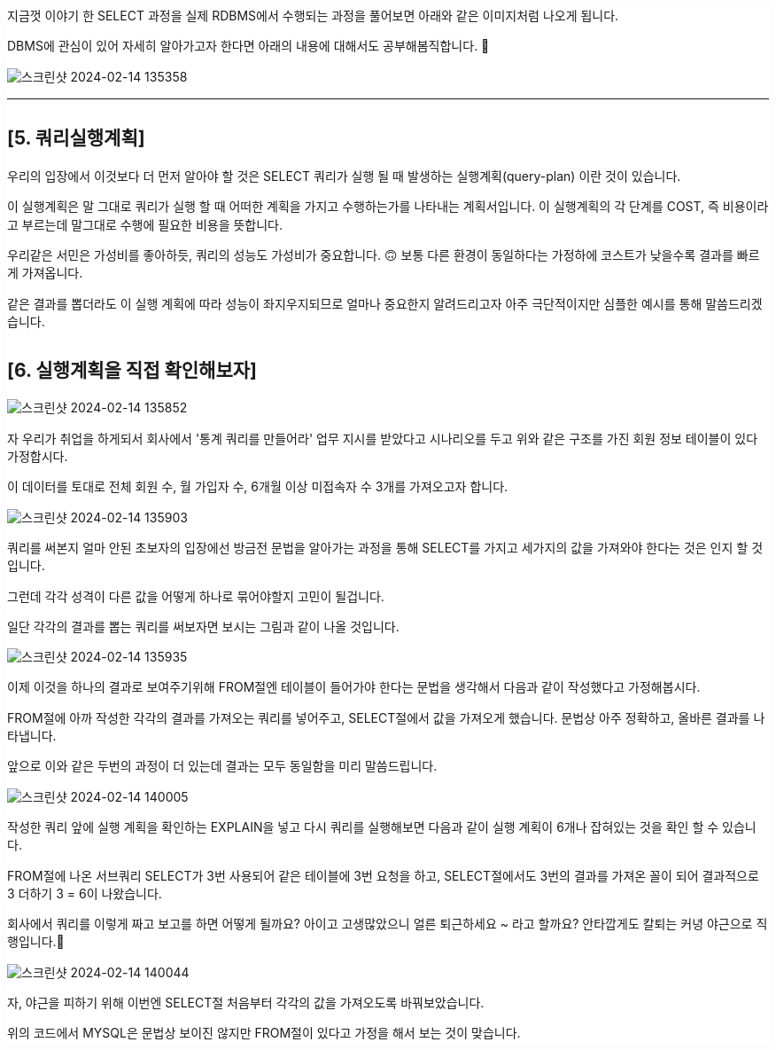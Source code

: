 지금껏 이야기 한 SELECT 과정을 실제 RDBMS에서 수행되는 과정을 풀어보면 아래와 같은 이미지처럼 나오게 됩니다.

DBMS에 관심이 있어 자세히 알아가고자 한다면 아래의 내용에 대해서도 공부해봄직합니다. 🫡

![스크린샷 2024-02-14 135358](https://github.com/gunsight1/blog/assets/103917282/7fe177f8-3bdd-478f-a397-ec8437884cb3)

<hr>

## [5. 쿼리실행계획]

우리의 입장에서 이것보다 더 먼저 알아야 할 것은 SELECT 쿼리가 실행 될 때 발생하는 실행계획(query-plan) 이란 것이 있습니다.

이 실행계획은 말 그대로 쿼리가 실행 할 때 어떠한 계획을 가지고 수행하는가를 나타내는 계획서입니다. 이 실행계획의 각 단계를 COST, 즉 비용이라고 부르는데 말그대로 수행에 필요한 비용을 뜻합니다.

우리같은 서민은 가성비를 좋아하듯, 쿼리의 성능도 가성비가 중요합니다. 🙃 보통 다른 환경이 동일하다는 가정하에 코스트가 낮을수록 결과를 빠르게 가져옵니다.

같은 결과를 뽑더라도 이 실행 계획에 따라 성능이 좌지우지되므로 얼마나 중요한지 알려드리고자 아주 극단적이지만 심플한 예시를 통해 말씀드리겠습니다.

## [6. 실행계획을 직접 확인해보자]

![스크린샷 2024-02-14 135852](https://github.com/gunsight1/blog/assets/103917282/694cdd8e-cefc-42d7-956c-e53a1c8ec749)

자 우리가 취업을 하게되서 회사에서 '통계 쿼리를 만들어라' 업무 지시를 받았다고 시나리오를 두고 위와 같은 구조를 가진 회원 정보 테이블이 있다 가정합시다.

이 데이터를 토대로 전체 회원 수, 월 가입자 수, 6개월 이상 미접속자 수 3개를 가져오고자 합니다.

![스크린샷 2024-02-14 135903](https://github.com/gunsight1/blog/assets/103917282/dcafd47d-9987-45cc-8719-cfe9f3828dd5)

쿼리를 써본지 얼마 안된 초보자의 입장에선 방금전 문법을 알아가는 과정을 통해 SELECT를 가지고 세가지의 값을 가져와야 한다는 것은 인지 할 것입니다.

그런데 각각 성격이 다른 값을 어떻게 하나로 묶어야할지 고민이 될겁니다.

일단 각각의 결과를 뽑는 쿼리를 써보자면 보시는 그림과 같이 나올 것입니다.

![스크린샷 2024-02-14 135935](https://github.com/gunsight1/blog/assets/103917282/21cb7b2d-1213-4b85-a59b-4d4725b67399)

이제 이것을 하나의 결과로 보여주기위해 FROM절엔 테이블이 들어가야 한다는 문법을 생각해서 다음과 같이 작성했다고 가정해봅시다.

FROM절에 아까 작성한 각각의 결과를 가져오는 쿼리를 넣어주고, SELECT절에서 값을 가져오게 했습니다. 문법상 아주 정확하고, 올바른 결과를 나타냅니다.

앞으로 이와 같은 두번의 과정이 더 있는데 결과는 모두 동일함을 미리 말씀드립니다.

![스크린샷 2024-02-14 140005](https://github.com/gunsight1/blog/assets/103917282/28dd9112-c97c-4b46-9c1d-0d4a8642fc64)

작성한 쿼리 앞에 실행 계획을 확인하는 EXPLAIN을 넣고 다시 쿼리를 실행해보면 다음과 같이 실행 계획이 6개나 잡혀있는 것을 확인 할 수 있습니다.

FROM절에 나온 서브쿼리 SELECT가 3번 사용되어 같은 테이블에 3번 요청을 하고, SELECT절에서도 3번의 결과를 가져온 꼴이 되어 결과적으로 3 더하기 3 = 6이 나왔습니다.

회사에서 쿼리를 이렇게 짜고 보고를 하면 어떻게 될까요? 아이고 고생많았으니 얼른 퇴근하세요 ~ 라고 할까요? 안타깝게도 칼퇴는 커녕 야근으로 직행입니다.🫠

![스크린샷 2024-02-14 140044](https://github.com/gunsight1/blog/assets/103917282/fbd9ccfd-bf1e-4add-af54-ae805f5dbfe6)

자, 야근을 피하기 위해 이번엔 SELECT절 처음부터 각각의 값을 가져오도록 바꿔보았습니다.

위의 코드에서 MYSQL은 문법상 보이진 않지만 FROM절이 있다고 가정을 해서 보는 것이 맞습니다.
